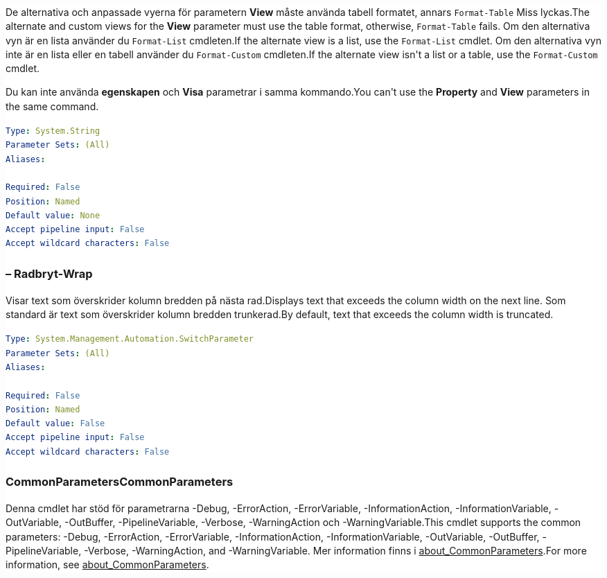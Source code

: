 <span data-ttu-id="2e09b-244">De alternativa och anpassade vyerna för parametern **View** måste använda tabell formatet, annars `Format-Table` Miss lyckas.</span><span class="sxs-lookup"><span data-stu-id="2e09b-244">The alternate and custom views for the **View** parameter must use the table format, otherwise, `Format-Table` fails.</span></span> <span data-ttu-id="2e09b-245">Om den alternativa vyn är en lista använder du `Format-List` cmdleten.</span><span class="sxs-lookup"><span data-stu-id="2e09b-245">If the alternate view is a list, use the `Format-List` cmdlet.</span></span> <span data-ttu-id="2e09b-246">Om den alternativa vyn inte är en lista eller en tabell använder du `Format-Custom` cmdleten.</span><span class="sxs-lookup"><span data-stu-id="2e09b-246">If the alternate view isn't a list or a table, use the `Format-Custom` cmdlet.</span></span>

<span data-ttu-id="2e09b-247">Du kan inte använda **egenskapen** och **Visa** parametrar i samma kommando.</span><span class="sxs-lookup"><span data-stu-id="2e09b-247">You can't use the **Property** and **View** parameters in the same command.</span></span>

```yaml
Type: System.String
Parameter Sets: (All)
Aliases:

Required: False
Position: Named
Default value: None
Accept pipeline input: False
Accept wildcard characters: False
```

### <span data-ttu-id="2e09b-248">– Radbryt</span><span class="sxs-lookup"><span data-stu-id="2e09b-248">-Wrap</span></span>

<span data-ttu-id="2e09b-249">Visar text som överskrider kolumn bredden på nästa rad.</span><span class="sxs-lookup"><span data-stu-id="2e09b-249">Displays text that exceeds the column width on the next line.</span></span> <span data-ttu-id="2e09b-250">Som standard är text som överskrider kolumn bredden trunkerad.</span><span class="sxs-lookup"><span data-stu-id="2e09b-250">By default, text that exceeds the column width is truncated.</span></span>

```yaml
Type: System.Management.Automation.SwitchParameter
Parameter Sets: (All)
Aliases:

Required: False
Position: Named
Default value: False
Accept pipeline input: False
Accept wildcard characters: False
```

### <span data-ttu-id="2e09b-251">CommonParameters</span><span class="sxs-lookup"><span data-stu-id="2e09b-251">CommonParameters</span></span>

<span data-ttu-id="2e09b-252">Denna cmdlet har stöd för parametrarna -Debug, -ErrorAction, -ErrorVariable, -InformationAction, -InformationVariable, -OutVariable, -OutBuffer, -PipelineVariable, -Verbose, -WarningAction och -WarningVariable.</span><span class="sxs-lookup"><span data-stu-id="2e09b-252">This cmdlet supports the common parameters: -Debug, -ErrorAction, -ErrorVariable, -InformationAction, -InformationVariable, -OutVariable, -OutBuffer, -PipelineVariable, -Verbose, -WarningAction, and -WarningVariable.</span></span> <span data-ttu-id="2e09b-253">Mer information finns i [about_CommonParameters](https://go.microsoft.com/fwlink/?LinkID=113216).</span><span class="sxs-lookup"><span data-stu-id="2e09b-253">For more information, see [about_CommonParameters](https://go.microsoft.com/fwlink/?LinkID=113216).</span></span>
